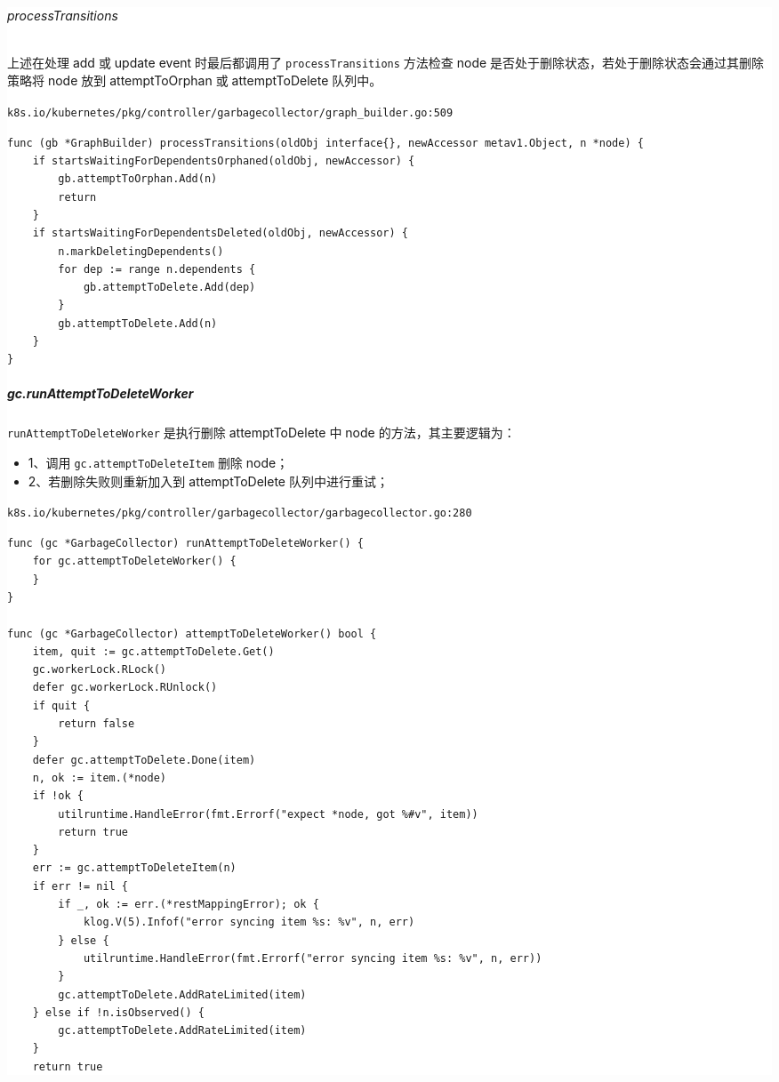 

###### processTransitions

上述在处理 add 或 update event 时最后都调用了 `processTransitions` 方法检查 node 是否处于删除状态，若处于删除状态会通过其删除策略将 node 放到 attemptToOrphan 或 attemptToDelete 队列中。

`k8s.io/kubernetes/pkg/controller/garbagecollector/graph_builder.go:509`

```
func (gb *GraphBuilder) processTransitions(oldObj interface{}, newAccessor metav1.Object, n *node) {
    if startsWaitingForDependentsOrphaned(oldObj, newAccessor) {
        gb.attemptToOrphan.Add(n)
        return
    }
    if startsWaitingForDependentsDeleted(oldObj, newAccessor) {
        n.markDeletingDependents()
        for dep := range n.dependents {
            gb.attemptToDelete.Add(dep)
        }
        gb.attemptToDelete.Add(n)
    }
}
```



##### gc.runAttemptToDeleteWorker

`runAttemptToDeleteWorker` 是执行删除 attemptToDelete 中 node 的方法，其主要逻辑为： 

- 1、调用 `gc.attemptToDeleteItem` 删除 node；
- 2、若删除失败则重新加入到 attemptToDelete 队列中进行重试；



`k8s.io/kubernetes/pkg/controller/garbagecollector/garbagecollector.go:280`

```
func (gc *GarbageCollector) runAttemptToDeleteWorker() {
    for gc.attemptToDeleteWorker() {
    }
}

func (gc *GarbageCollector) attemptToDeleteWorker() bool {
    item, quit := gc.attemptToDelete.Get()
    gc.workerLock.RLock()
    defer gc.workerLock.RUnlock()
    if quit {
        return false
    }
    defer gc.attemptToDelete.Done(item)
    n, ok := item.(*node)
    if !ok {
        utilruntime.HandleError(fmt.Errorf("expect *node, got %#v", item))
        return true
    }
    err := gc.attemptToDeleteItem(n)
    if err != nil {
        if _, ok := err.(*restMappingError); ok {
            klog.V(5).Infof("error syncing item %s: %v", n, err)
        } else {
            utilruntime.HandleError(fmt.Errorf("error syncing item %s: %v", n, err))
        }
        gc.attemptToDelete.AddRateLimited(item)
    } else if !n.isObserved() {
        gc.attemptToDelete.AddRateLimited(item)
    }
    return true
```